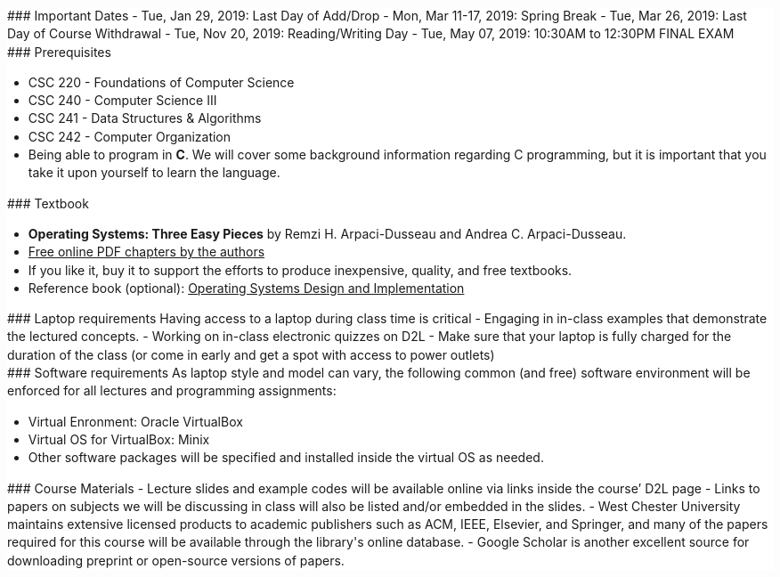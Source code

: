 <section data-markdown>
### Important Dates
- Tue, Jan 29, 2019: Last Day of Add/Drop
- Mon, Mar 11-17, 2019: Spring Break
- Tue, Mar 26, 2019: Last Day of Course Withdrawal
- Tue, Nov 20, 2019: Reading/Writing Day
- Tue, May 07, 2019: 10:30AM to 12:30PM FINAL EXAM
</section>

<section data-markdown>
### Prerequisites

- CSC 220 - Foundations of Computer Science
- CSC 240 - Computer Science III
- CSC 241 - Data Structures & Algorithms
- CSC 242 - Computer Organization
- Being able to program in **C**. We will cover some background information regarding C programming, but it is important that you take it upon yourself to learn the language.
</section>

<section data-markdown>
### Textbook

- **Operating Systems: Three Easy Pieces** by Remzi H. Arpaci-Dusseau and Andrea C. Arpaci-Dusseau.
- [Free online PDF chapters by the authors](http://pages.cs.wisc.edu/~remzi/OSTEP/)
- If you like it, buy it to support the efforts to produce inexpensive, quality, and free textbooks.
- Reference book (optional): [Operating Systems Design and Implementation](https://www.amazon.com/Operating-Systems-Design-Implementation-3rd/dp/0131429388)
</section>

<section data-markdown>
### Laptop requirements
Having access to a laptop during class time is critical
- Engaging in in-class examples that demonstrate the lectured concepts.
- Working on in-class electronic quizzes on D2L
- Make sure that your laptop is fully charged for the duration of the class (or come in early and get a spot with access to power outlets)
</section>

<section data-markdown>
### Software requirements
As laptop style and model can vary, the following common (and free) software environment will be enforced for all lectures and programming assignments:

- Virtual Enronment: Oracle VirtualBox
- Virtual OS for VirtualBox: Minix
- Other software packages will be specified and installed inside the virtual OS as needed.
</section>

<section data-markdown>
### Course Materials
- Lecture slides and example codes will be available online via links inside the course’ D2L page
- Links to papers on subjects we will be discussing in class will also be listed and/or embedded in the slides.
- West Chester University maintains extensive licensed products to academic publishers such as ACM, IEEE, Elsevier, and Springer, and many of the papers required for this course will be available through the library's online database.
- Google Scholar is another excellent source for downloading preprint or open-source versions of papers.
</section>
